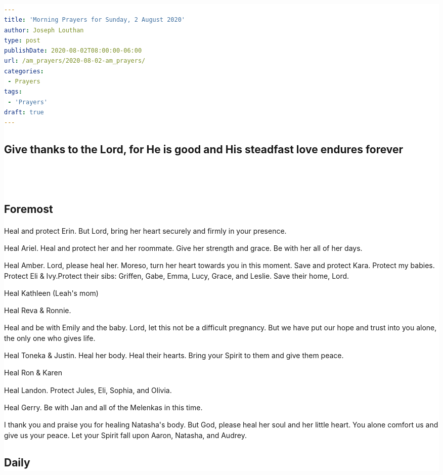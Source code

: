 ```yaml
---
title: 'Morning Prayers for Sunday, 2 August 2020'
author: Joseph Louthan
type: post
publishDate: 2020-08-02T08:00:00-06:00
url: /am_prayers/2020-08-02-am_prayers/
categories:
 - Prayers
tags:
 - 'Prayers'
draft: true
---
```

## Give thanks to the Lord, for He is good and His steadfast love endures forever

<pre><b>

</b></pre>



## Foremost

Heal and protect Erin. But Lord, bring her heart securely and firmly in your presence.

Heal Ariel. Heal and protect her and her roommate. Give her strength and grace. Be with her all of her days.

Heal Amber. Lord, please heal her. Moreso, turn her heart towards you in this moment. Save and protect Kara. Protect my babies. Protect Eli & Ivy.Protect their sibs: Griffen, Gabe, Emma, Lucy, Grace, and Leslie. Save their home, Lord.

Heal Kathleen (Leah's mom)

Heal Reva & Ronnie. 

Heal and be with Emily and the baby. Lord, let this not be a difficult pregnancy. But we have put our hope and trust into you alone, the only one who gives life.

Heal Toneka & Justin. Heal her body. Heal their hearts. Bring your Spirit to them and give them peace.  

Heal Ron & Karen

Heal Landon. Protect Jules, Eli, Sophia, and Olivia.

Heal Gerry. Be with Jan and all of the Melenkas in this time.

I thank you and praise you for healing Natasha's body. But God, please heal her soul and her little heart. You alone comfort us and give us your peace. Let your Spirit fall upon Aaron, Natasha, and Audrey.

## Daily
